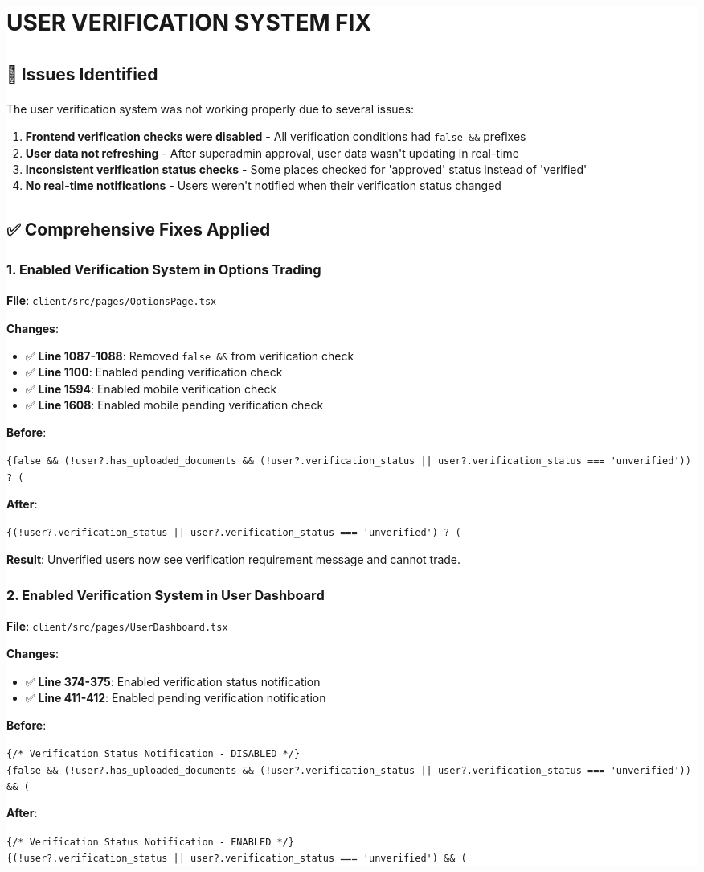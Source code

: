 # USER VERIFICATION SYSTEM FIX

## 🔴 **Issues Identified**

The user verification system was not working properly due to several issues:

1. **Frontend verification checks were disabled** - All verification conditions had `false &&` prefixes
2. **User data not refreshing** - After superadmin approval, user data wasn't updating in real-time
3. **Inconsistent verification status checks** - Some places checked for 'approved' status instead of 'verified'
4. **No real-time notifications** - Users weren't notified when their verification status changed

## ✅ **Comprehensive Fixes Applied**

### **1. Enabled Verification System in Options Trading**
**File**: `client/src/pages/OptionsPage.tsx`

**Changes**:
- ✅ **Line 1087-1088**: Removed `false &&` from verification check
- ✅ **Line 1100**: Enabled pending verification check  
- ✅ **Line 1594**: Enabled mobile verification check
- ✅ **Line 1608**: Enabled mobile pending verification check

**Before**:
```tsx
{false && (!user?.has_uploaded_documents && (!user?.verification_status || user?.verification_status === 'unverified')) ? (
```

**After**:
```tsx
{(!user?.verification_status || user?.verification_status === 'unverified') ? (
```

**Result**: Unverified users now see verification requirement message and cannot trade.

### **2. Enabled Verification System in User Dashboard**
**File**: `client/src/pages/UserDashboard.tsx`

**Changes**:
- ✅ **Line 374-375**: Enabled verification status notification
- ✅ **Line 411-412**: Enabled pending verification notification

**Before**:
```tsx
{/* Verification Status Notification - DISABLED */}
{false && (!user?.has_uploaded_documents && (!user?.verification_status || user?.verification_status === 'unverified')) && (
```

**After**:
```tsx
{/* Verification Status Notification - ENABLED */}
{(!user?.verification_status || user?.verification_status === 'unverified') && (
```
